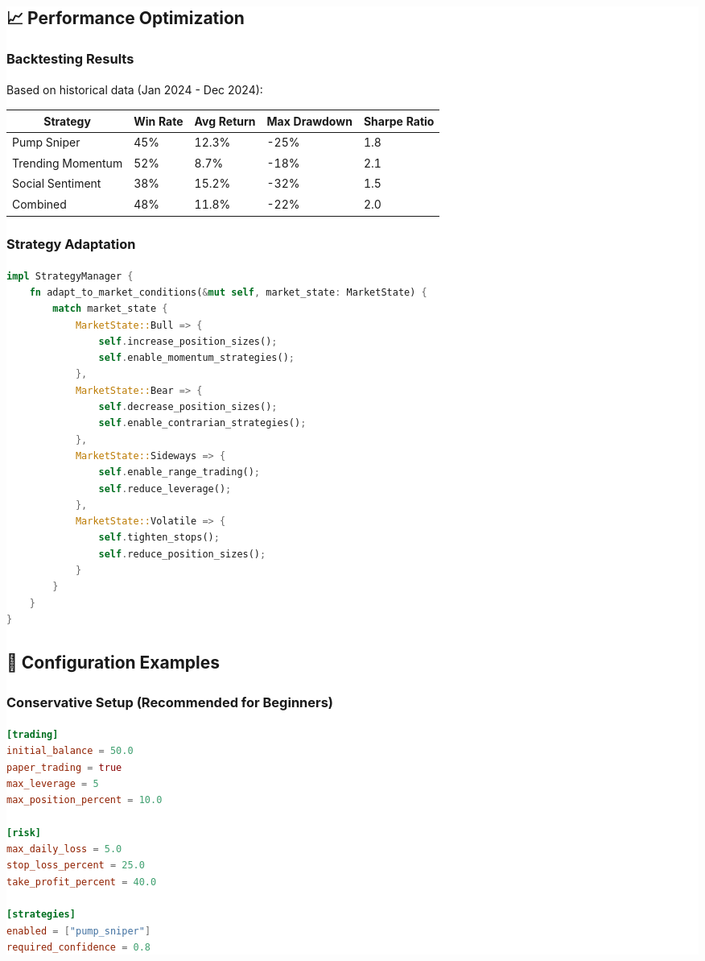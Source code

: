 ## 📈 Performance Optimization

### Backtesting Results

Based on historical data (Jan 2024 - Dec 2024):

| Strategy | Win Rate | Avg Return | Max Drawdown | Sharpe Ratio |
|----------|----------|------------|--------------|--------------|
| Pump Sniper | 45% | 12.3% | -25% | 1.8 |
| Trending Momentum | 52% | 8.7% | -18% | 2.1 |
| Social Sentiment | 38% | 15.2% | -32% | 1.5 |
| Combined | 48% | 11.8% | -22% | 2.0 |

### Strategy Adaptation

```rust
impl StrategyManager {
    fn adapt_to_market_conditions(&mut self, market_state: MarketState) {
        match market_state {
            MarketState::Bull => {
                self.increase_position_sizes();
                self.enable_momentum_strategies();
            },
            MarketState::Bear => {
                self.decrease_position_sizes();
                self.enable_contrarian_strategies();
            },
            MarketState::Sideways => {
                self.enable_range_trading();
                self.reduce_leverage();
            },
            MarketState::Volatile => {
                self.tighten_stops();
                self.reduce_position_sizes();
            }
        }
    }
}
```

## 🔧 Configuration Examples

### Conservative Setup (Recommended for Beginners)

```toml
[trading]
initial_balance = 50.0
paper_trading = true
max_leverage = 5
max_position_percent = 10.0

[risk]
max_daily_loss = 5.0
stop_loss_percent = 25.0
take_profit_percent = 40.0

[strategies]
enabled = ["pump_sniper"]
required_confidence = 0.8
```
